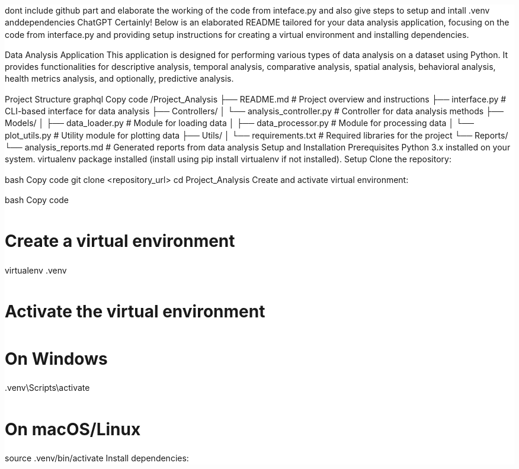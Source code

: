 dont include github part and elaborate the working of the code from inteface.py and also give steps to setup and intall .venv anddependencies
ChatGPT
Certainly! Below is an elaborated README tailored for your data analysis application, focusing on the code from interface.py and providing setup instructions for creating a virtual environment and installing dependencies.

Data Analysis Application
This application is designed for performing various types of data analysis on a dataset using Python. It provides functionalities for descriptive analysis, temporal analysis, comparative analysis, spatial analysis, behavioral analysis, health metrics analysis, and optionally, predictive analysis.

Project Structure
graphql
Copy code
/Project_Analysis
    ├── README.md                # Project overview and instructions
    ├── interface.py             # CLI-based interface for data analysis
    ├── Controllers/
    │   └── analysis_controller.py  # Controller for data analysis methods
    ├── Models/
    │   ├── data_loader.py       # Module for loading data
    │   ├── data_processor.py    # Module for processing data
    │   └── plot_utils.py        # Utility module for plotting data
    ├── Utils/
    │   └── requirements.txt     # Required libraries for the project
    └── Reports/
        └── analysis_reports.md  # Generated reports from data analysis
Setup and Installation
Prerequisites
Python 3.x installed on your system.
virtualenv package installed (install using pip install virtualenv if not installed).
Setup
Clone the repository:

bash
Copy code
git clone <repository_url>
cd Project_Analysis
Create and activate virtual environment:

bash
Copy code
# Create a virtual environment
virtualenv .venv

# Activate the virtual environment
# On Windows
.venv\Scripts\activate
# On macOS/Linux
source .venv/bin/activate
Install dependencies:

